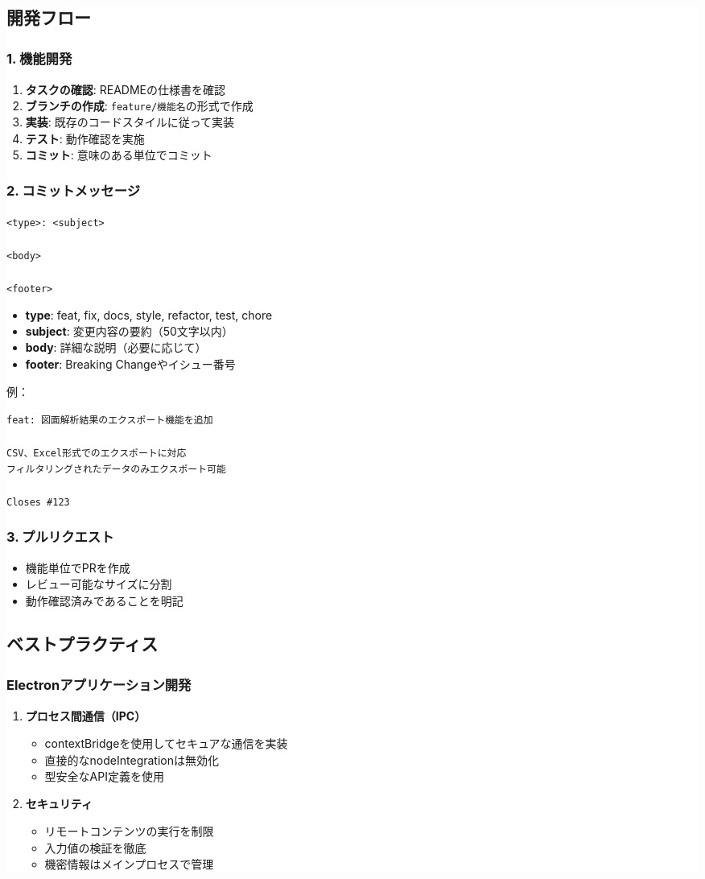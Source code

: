 ## 開発フロー

### 1. 機能開発

1. **タスクの確認**: READMEの仕様書を確認
2. **ブランチの作成**: `feature/機能名`の形式で作成
3. **実装**: 既存のコードスタイルに従って実装
4. **テスト**: 動作確認を実施
5. **コミット**: 意味のある単位でコミット

### 2. コミットメッセージ

```
<type>: <subject>

<body>

<footer>
```

- **type**: feat, fix, docs, style, refactor, test, chore
- **subject**: 変更内容の要約（50文字以内）
- **body**: 詳細な説明（必要に応じて）
- **footer**: Breaking Changeやイシュー番号

例：
```
feat: 図面解析結果のエクスポート機能を追加

CSV、Excel形式でのエクスポートに対応
フィルタリングされたデータのみエクスポート可能

Closes #123
```

### 3. プルリクエスト

- 機能単位でPRを作成
- レビュー可能なサイズに分割
- 動作確認済みであることを明記

## ベストプラクティス

### Electronアプリケーション開発

1. **プロセス間通信（IPC）**
   - contextBridgeを使用してセキュアな通信を実装
   - 直接的なnodeIntegrationは無効化
   - 型安全なAPI定義を使用

2. **セキュリティ**
   - リモートコンテンツの実行を制限
   - 入力値の検証を徹底
   - 機密情報はメインプロセスで管理
